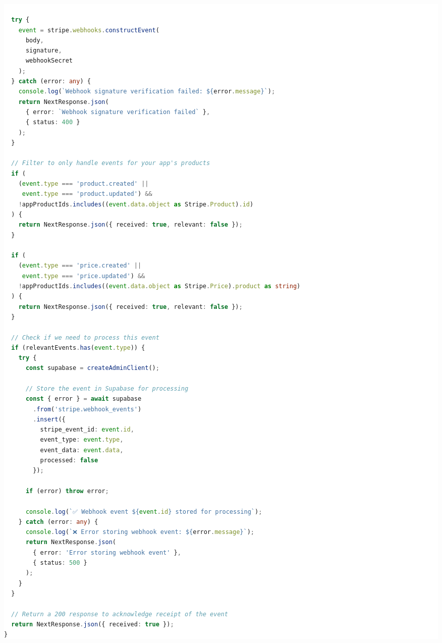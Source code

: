 ```typescript

  try {
    event = stripe.webhooks.constructEvent(
      body,
      signature,
      webhookSecret
    );
  } catch (error: any) {
    console.log(`Webhook signature verification failed: ${error.message}`);
    return NextResponse.json(
      { error: `Webhook signature verification failed` },
      { status: 400 }
    );
  }

  // Filter to only handle events for your app's products
  if (
    (event.type === 'product.created' || 
     event.type === 'product.updated') && 
    !appProductIds.includes((event.data.object as Stripe.Product).id)
  ) {
    return NextResponse.json({ received: true, relevant: false });
  }

  if (
    (event.type === 'price.created' || 
     event.type === 'price.updated') && 
    !appProductIds.includes((event.data.object as Stripe.Price).product as string)
  ) {
    return NextResponse.json({ received: true, relevant: false });
  }

  // Check if we need to process this event
  if (relevantEvents.has(event.type)) {
    try {
      const supabase = createAdminClient();
      
      // Store the event in Supabase for processing
      const { error } = await supabase
        .from('stripe.webhook_events')
        .insert({
          stripe_event_id: event.id,
          event_type: event.type,
          event_data: event.data,
          processed: false
        });
      
      if (error) throw error;
      
      console.log(`✅ Webhook event ${event.id} stored for processing`);
    } catch (error: any) {
      console.log(`❌ Error storing webhook event: ${error.message}`);
      return NextResponse.json(
        { error: 'Error storing webhook event' },
        { status: 500 }
      );
    }
  }

  // Return a 200 response to acknowledge receipt of the event
  return NextResponse.json({ received: true });
}
```